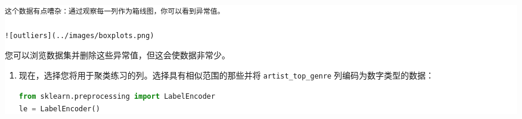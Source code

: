     这个数据有点嘈杂：通过观察每一列作为箱线图，你可以看到异常值。

    ![outliers](../images/boxplots.png)

您可以浏览数据集并删除这些异常值，但这会使数据非常少。

1. 现在，选择您将用于聚类练习的列。选择具有相似范围的那些并将 `artist_top_genre` 列编码为数字类型的数据：

    ```python
    from sklearn.preprocessing import LabelEncoder
    le = LabelEncoder()
    